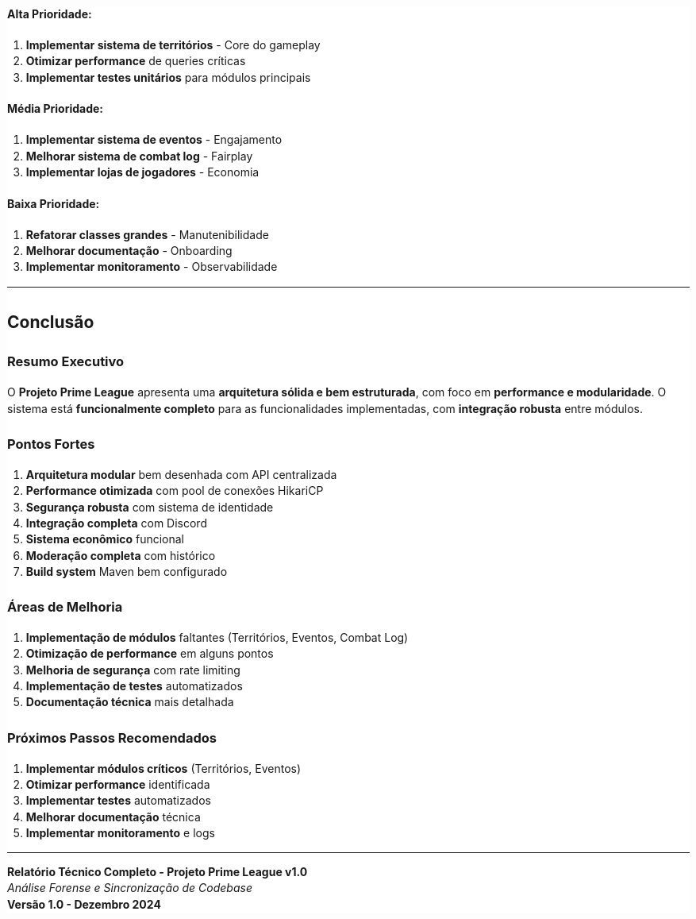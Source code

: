 #### **Alta Prioridade:**
1. **Implementar sistema de territórios** - Core do gameplay
2. **Otimizar performance** de queries críticas
3. **Implementar testes unitários** para módulos principais

#### **Média Prioridade:**
1. **Implementar sistema de eventos** - Engajamento
2. **Melhorar sistema de combat log** - Fairplay
3. **Implementar lojas de jogadores** - Economia

#### **Baixa Prioridade:**
1. **Refatorar classes grandes** - Manutenibilidade
2. **Melhorar documentação** - Onboarding
3. **Implementar monitoramento** - Observabilidade

---

## Conclusão

### Resumo Executivo

O **Projeto Prime League** apresenta uma **arquitetura sólida e bem estruturada**, com foco em **performance e modularidade**. O sistema está **funcionalmente completo** para as funcionalidades implementadas, com **integração robusta** entre módulos.

### Pontos Fortes

1. **Arquitetura modular** bem desenhada com API centralizada
2. **Performance otimizada** com pool de conexões HikariCP
3. **Segurança robusta** com sistema de identidade
4. **Integração completa** com Discord
5. **Sistema econômico** funcional
6. **Moderação completa** com histórico
7. **Build system** Maven bem configurado

### Áreas de Melhoria

1. **Implementação de módulos** faltantes (Territórios, Eventos, Combat Log)
2. **Otimização de performance** em alguns pontos
3. **Melhoria de segurança** com rate limiting
4. **Implementação de testes** automatizados
5. **Documentação técnica** mais detalhada

### Próximos Passos Recomendados

1. **Implementar módulos críticos** (Territórios, Eventos)
2. **Otimizar performance** identificada
3. **Implementar testes** automatizados
4. **Melhorar documentação** técnica
5. **Implementar monitoramento** e logs

---

**Relatório Técnico Completo - Projeto Prime League v1.0**  
*Análise Forense e Sincronização de Codebase*  
**Versão 1.0 - Dezembro 2024**

